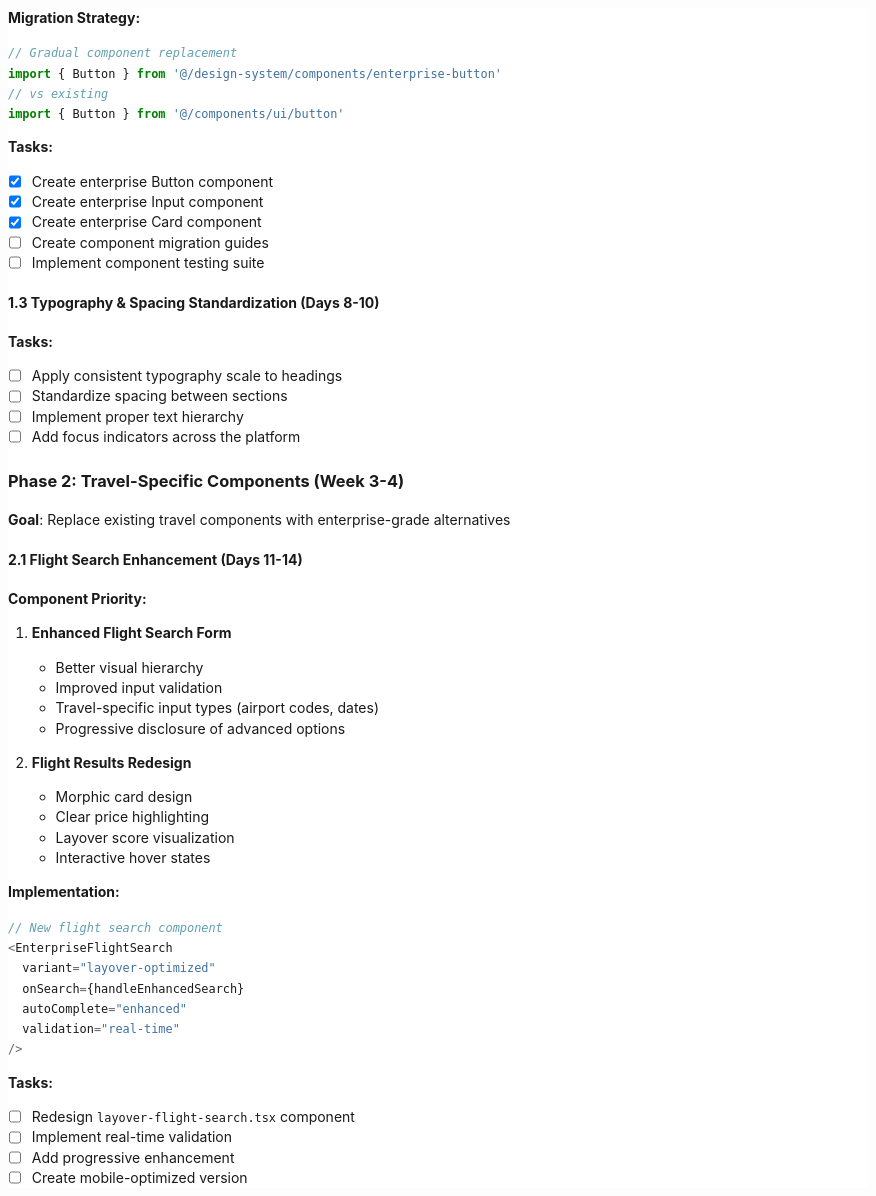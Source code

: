 **Migration Strategy:**
```typescript
// Gradual component replacement
import { Button } from '@/design-system/components/enterprise-button'
// vs existing
import { Button } from '@/components/ui/button'
```

**Tasks:**
- [x] Create enterprise Button component
- [x] Create enterprise Input component
- [x] Create enterprise Card component
- [ ] Create component migration guides
- [ ] Implement component testing suite

#### 1.3 Typography & Spacing Standardization (Days 8-10)
**Tasks:**
- [ ] Apply consistent typography scale to headings
- [ ] Standardize spacing between sections
- [ ] Implement proper text hierarchy
- [ ] Add focus indicators across the platform

### Phase 2: Travel-Specific Components (Week 3-4)
**Goal**: Replace existing travel components with enterprise-grade alternatives

#### 2.1 Flight Search Enhancement (Days 11-14)
**Component Priority:**
1. **Enhanced Flight Search Form**
   - Better visual hierarchy
   - Improved input validation
   - Travel-specific input types (airport codes, dates)
   - Progressive disclosure of advanced options

2. **Flight Results Redesign**
   - Morphic card design
   - Clear price highlighting
   - Layover score visualization
   - Interactive hover states

**Implementation:**
```typescript
// New flight search component
<EnterpriseFlightSearch
  variant="layover-optimized"
  onSearch={handleEnhancedSearch}
  autoComplete="enhanced"
  validation="real-time"
/>
```

**Tasks:**
- [ ] Redesign `layover-flight-search.tsx` component
- [ ] Implement real-time validation
- [ ] Add progressive enhancement
- [ ] Create mobile-optimized version
